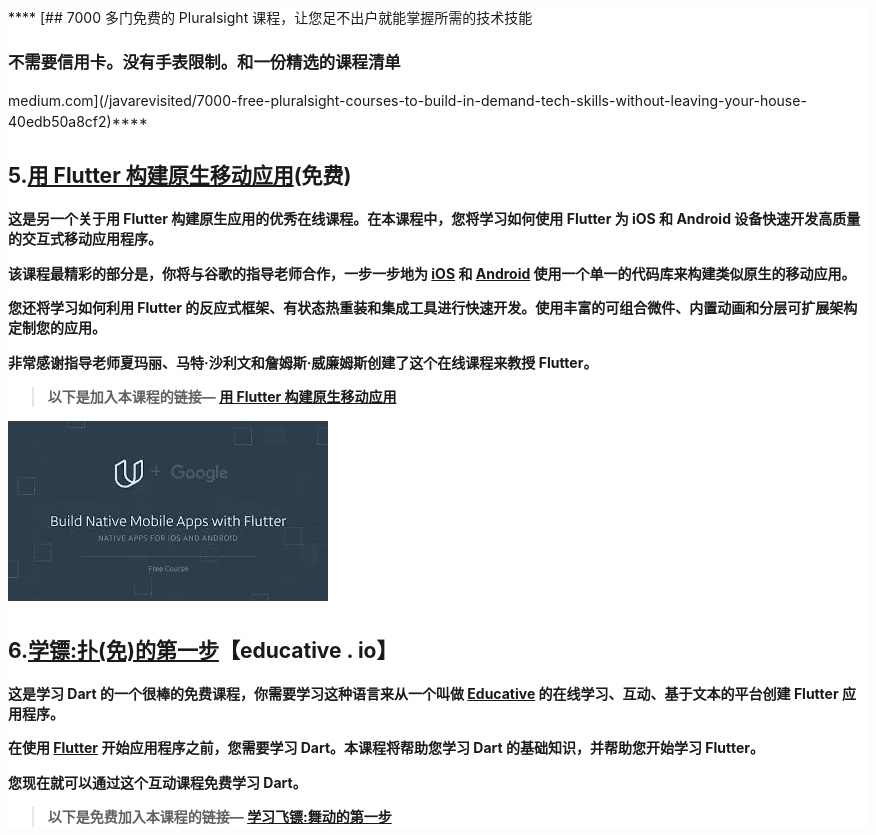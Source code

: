 ****[](/javarevisited/7000-free-pluralsight-courses-to-build-in-demand-tech-skills-without-leaving-your-house-40edb50a8cf2) [## 7000 多门免费的 Pluralsight 课程，让您足不出户就能掌握所需的技术技能

### 不需要信用卡。没有手表限制。和一份精选的课程清单

medium.com](/javarevisited/7000-free-pluralsight-courses-to-build-in-demand-tech-skills-without-leaving-your-house-40edb50a8cf2)**** 

## ****5.[用 Flutter 构建原生移动应用](https://www.udacity.com/course/build-native-mobile-apps-with-flutter--ud905)(免费)****

****这是另一个关于用 Flutter 构建原生应用的优秀在线课程。在本课程中，您将学习如何使用 Flutter 为 iOS 和 Android 设备快速开发高质量的交互式移动应用程序。****

****该课程最精彩的部分是，你将与谷歌的指导老师合作，一步一步地为 [iOS](https://dzone.com/articles/5-free-courses-to-learn-iphone-and-ipad-ios-app-de) 和 [Android](https://dzone.com/articles/top-5-courses-to-learn-android-for-java-developers) 使用一个单一的代码库来构建类似原生的移动应用。****

****您还将学习如何利用 Flutter 的反应式框架、有状态热重装和集成工具进行快速开发。使用丰富的可组合微件、内置动画和分层可扩展架构定制您的应用。****

****非常感谢指导老师夏玛丽、马特·沙利文和詹姆斯·威廉姆斯创建了这个在线课程来教授 Flutter。****

> ****以下是加入本课程的链接— [用 Flutter 构建原生移动应用](https://www.udacity.com/course/build-native-mobile-apps-with-flutter--ud905)****

****[![](img/04c29309ffc06b8f03eac4f8083cdb36.png)](https://www.udacity.com/course/build-native-mobile-apps-with-flutter--ud905)****

## ****6.[学镖:扑(免)的第一步](https://www.educative.io/courses/learn-dart-first-step-to-flutter?affiliate_id=5073518643380224)【educative . io】****

****这是学习 Dart 的一个很棒的免费课程，你需要学习这种语言来从一个叫做 [Educative](https://javarevisited.blogspot.com/2020/05/top-10-educative-courses-for-programmers.html) 的在线学习、互动、基于文本的平台创建 Flutter 应用程序。****

****在使用 [Flutter](https://hackernoon.com/top-7-flutter-courses-and-tutorials-for-beginners-ejhf3yo4) 开始应用程序之前，您需要学习 Dart。本课程将帮助您学习 Dart 的基础知识，并帮助您开始学习 Flutter。****

****您现在就可以通过这个互动课程免费学习 Dart。****

> ****以下是免费加入本课程的链接— [学习飞镖:舞动的第一步](https://www.educative.io/courses/learn-dart-first-step-to-flutter?affiliate_id=5073518643380224)****
